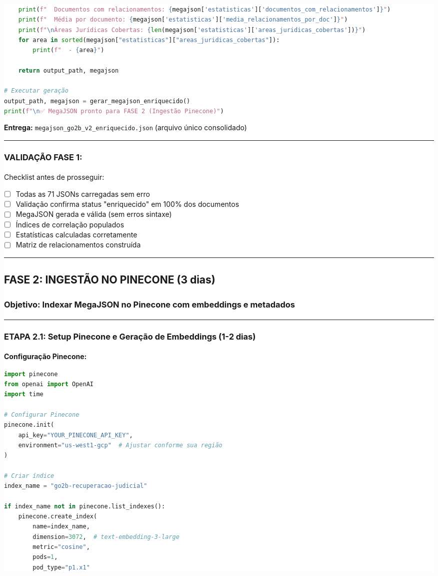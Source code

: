 ```python
    print(f"  Documentos com relacionamentos: {megajson['estatisticas']['documentos_com_relacionamentos']}")
    print(f"  Média por documento: {megajson['estatisticas']['media_relacionamentos_por_doc']}")
    print(f"\nÁreas Jurídicas Cobertas: {len(megajson['estatisticas']['areas_juridicas_cobertas'])}")
    for area in sorted(megajson["estatisticas"]["areas_juridicas_cobertas"]):
        print(f"  - {area}")
    
    return output_path, megajson

# Executar geração
output_path, megajson = gerar_megajson_enriquecido()
print(f"\n✅ MegaJSON pronto para FASE 2 (Ingestão Pinecone)")
```

**Entrega:** `megajson_go2b_v2_enriquecido.json` (arquivo único consolidado)

---

### **VALIDAÇÃO FASE 1:**

Checklist antes de prosseguir:
- [ ] Todas as 71 JSONs carregadas sem erro
- [ ] Validação confirma status "enriquecido" em 100% dos documentos
- [ ] MegaJSON gerada e válida (sem erros sintaxe)
- [ ] Índices de correlação populados
- [ ] Estatísticas calculadas corretamente
- [ ] Matriz de relacionamentos construída

---

## **FASE 2: INGESTÃO NO PINECONE (3 dias)**

### **Objetivo:** Indexar MegaJSON no Pinecone com embeddings e metadados

---

### **ETAPA 2.1: Setup Pinecone e Geração de Embeddings (1-2 dias)**

**Configuração Pinecone:**

```python
import pinecone
from openai import OpenAI
import time

# Configurar Pinecone
pinecone.init(
    api_key="YOUR_PINECONE_API_KEY",
    environment="us-west1-gcp"  # Ajustar conforme sua região
)

# Criar índice
index_name = "go2b-recuperacao-judicial"

if index_name not in pinecone.list_indexes():
    pinecone.create_index(
        name=index_name,
        dimension=3072,  # text-embedding-3-large
        metric="cosine",
        pods=1,
        pod_type="p1.x1"
```